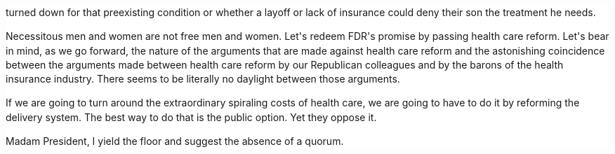 
turned down for that preexisting condition or whether a layoff or lack 
of insurance could deny their son the treatment he needs.

Necessitous men and women are not free men and women. Let's redeem 
FDR's promise by passing health care reform. Let's bear in mind, as we 
go forward, the nature of the arguments that are made against health 
care reform and the astonishing coincidence between the arguments made 
between health care reform by our Republican colleagues and by the 
barons of the health insurance industry. There seems to be literally no 
daylight between those arguments.

If we are going to turn around the extraordinary spiraling costs of 
health care, we are going to have to do it by reforming the delivery 
system. The best way to do that is the public option. Yet they oppose 
it.

Madam President, I yield the floor and suggest the absence of a 
quorum.